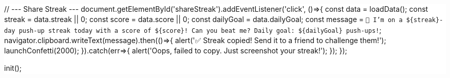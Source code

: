// --- Share Streak ---
document.getElementById('shareStreak').addEventListener('click', ()=>{
    const data = loadData();
    const streak = data.streak || 0;
    const score = data.score || 0;
    const dailyGoal = data.dailyGoal;
    const message = `💪 I’m on a ${streak}-day push-up streak today with a score of ${score}! Can you beat me? Daily goal: ${dailyGoal} push-ups!`;
    navigator.clipboard.writeText(message).then(()=>{
        alert('✅ Streak copied! Send it to a friend to challenge them!');
        launchConfetti(2000);
    }).catch(err=>{
        alert('Oops, failed to copy. Just screenshot your streak!');
    });
});

init();
</script>
</body>
</html>